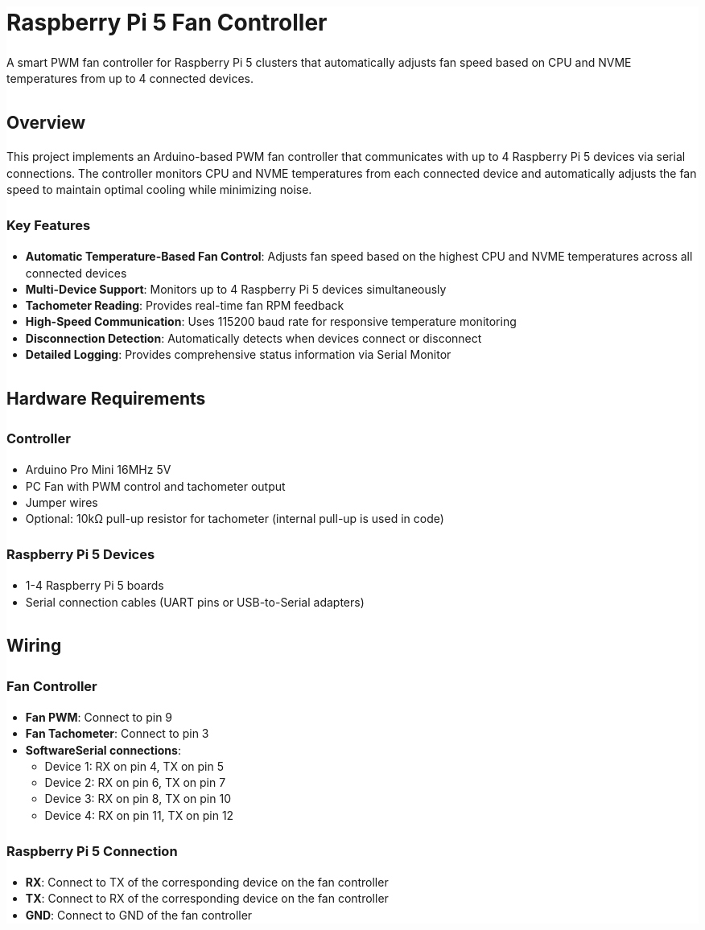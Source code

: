 # Raspberry Pi 5 Fan Controller

A smart PWM fan controller for Raspberry Pi 5 clusters that automatically adjusts fan speed based on CPU and NVME temperatures from up to 4 connected devices.

## Overview

This project implements an Arduino-based PWM fan controller that communicates with up to 4 Raspberry Pi 5 devices via serial connections. The controller monitors CPU and NVME temperatures from each connected device and automatically adjusts the fan speed to maintain optimal cooling while minimizing noise.

### Key Features

- **Automatic Temperature-Based Fan Control**: Adjusts fan speed based on the highest CPU and NVME temperatures across all connected devices
- **Multi-Device Support**: Monitors up to 4 Raspberry Pi 5 devices simultaneously
- **Tachometer Reading**: Provides real-time fan RPM feedback
- **High-Speed Communication**: Uses 115200 baud rate for responsive temperature monitoring
- **Disconnection Detection**: Automatically detects when devices connect or disconnect
- **Detailed Logging**: Provides comprehensive status information via Serial Monitor

## Hardware Requirements

### Controller
- Arduino Pro Mini 16MHz 5V
- PC Fan with PWM control and tachometer output
- Jumper wires
- Optional: 10kΩ pull-up resistor for tachometer (internal pull-up is used in code)

### Raspberry Pi 5 Devices
- 1-4 Raspberry Pi 5 boards
- Serial connection cables (UART pins or USB-to-Serial adapters)

## Wiring

### Fan Controller
- **Fan PWM**: Connect to pin 9
- **Fan Tachometer**: Connect to pin 3
- **SoftwareSerial connections**:
  - Device 1: RX on pin 4, TX on pin 5
  - Device 2: RX on pin 6, TX on pin 7
  - Device 3: RX on pin 8, TX on pin 10
  - Device 4: RX on pin 11, TX on pin 12

### Raspberry Pi 5 Connection
- **RX**: Connect to TX of the corresponding device on the fan controller
- **TX**: Connect to RX of the corresponding device on the fan controller
- **GND**: Connect to GND of the fan controller
